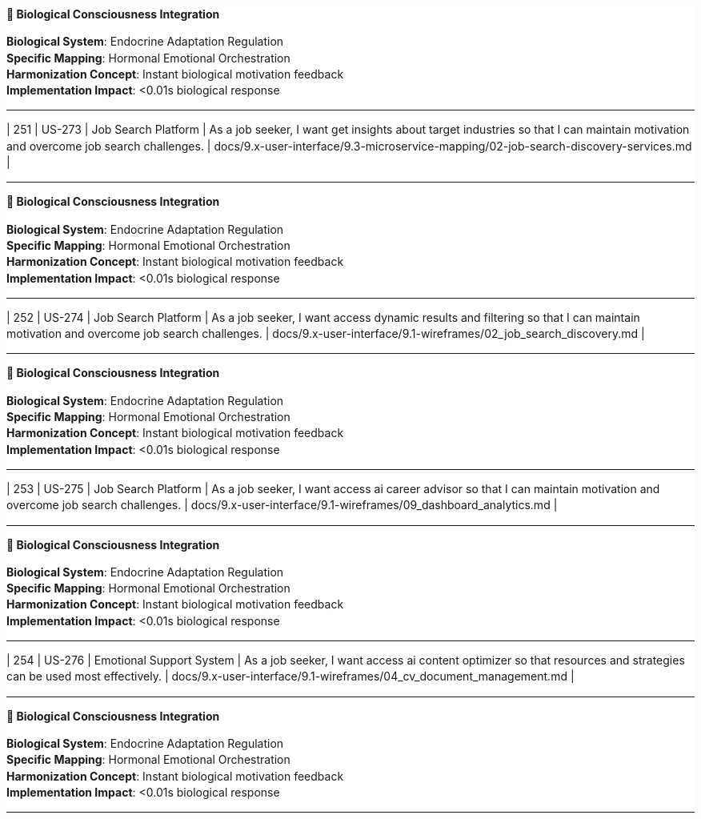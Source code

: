 **🧬 Biological Consciousness Integration**

**Biological System**: Endocrine Adaptation Regulation  
**Specific Mapping**: Hormonal Emotional Orchestration  
**Harmonization Concept**: Instant biological motivation feedback  
**Implementation Impact**: <0.01s biological response

---

| 251 | US-273 | Job Search Platform | As a job seeker, I want get insights about target industries so that I can maintain motivation and overcome job search challenges. | docs/9.x-user-interface/9.3-microservice-mapping/02-job-search-discovery-services.md |

---

**🧬 Biological Consciousness Integration**

**Biological System**: Endocrine Adaptation Regulation  
**Specific Mapping**: Hormonal Emotional Orchestration  
**Harmonization Concept**: Instant biological motivation feedback  
**Implementation Impact**: <0.01s biological response

---

| 252 | US-274 | Job Search Platform | As a job seeker, I want access dynamic results and filtering so that I can maintain motivation and overcome job search challenges. | docs/9.x-user-interface/9.1-wireframes/02_job_search_discovery.md |

---

**🧬 Biological Consciousness Integration**

**Biological System**: Endocrine Adaptation Regulation  
**Specific Mapping**: Hormonal Emotional Orchestration  
**Harmonization Concept**: Instant biological motivation feedback  
**Implementation Impact**: <0.01s biological response

---

| 253 | US-275 | Job Search Platform | As a job seeker, I want access ai career advisor so that I can maintain motivation and overcome job search challenges. | docs/9.x-user-interface/9.1-wireframes/09_dashboard_analytics.md |

---

**🧬 Biological Consciousness Integration**

**Biological System**: Endocrine Adaptation Regulation  
**Specific Mapping**: Hormonal Emotional Orchestration  
**Harmonization Concept**: Instant biological motivation feedback  
**Implementation Impact**: <0.01s biological response

---

| 254 | US-276 | Emotional Support System | As a job seeker, I want access ai content optimizer so that resources and strategies can be used most effectively. | docs/9.x-user-interface/9.1-wireframes/04_cv_document_management.md |

---

**🧬 Biological Consciousness Integration**

**Biological System**: Endocrine Adaptation Regulation  
**Specific Mapping**: Hormonal Emotional Orchestration  
**Harmonization Concept**: Instant biological motivation feedback  
**Implementation Impact**: <0.01s biological response

---